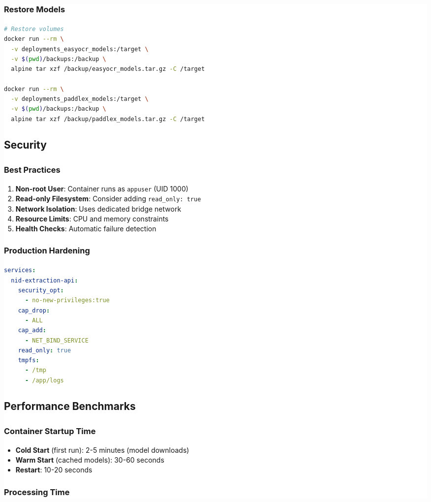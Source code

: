 ### Restore Models

```bash
# Restore volumes
docker run --rm \
  -v deployments_easyocr_models:/target \
  -v $(pwd)/backups:/backup \
  alpine tar xzf /backup/easyocr_models.tar.gz -C /target

docker run --rm \
  -v deployments_paddlex_models:/target \
  -v $(pwd)/backups:/backup \
  alpine tar xzf /backup/paddlex_models.tar.gz -C /target
```

## Security

### Best Practices

1. **Non-root User**: Container runs as `appuser` (UID 1000)
2. **Read-only Filesystem**: Consider adding `read_only: true`
3. **Network Isolation**: Uses dedicated bridge network
4. **Resource Limits**: CPU and memory constraints
5. **Health Checks**: Automatic failure detection

### Production Hardening

```yaml
services:
  nid-extraction-api:
    security_opt:
      - no-new-privileges:true
    cap_drop:
      - ALL
    cap_add:
      - NET_BIND_SERVICE
    read_only: true
    tmpfs:
      - /tmp
      - /app/logs
```

## Performance Benchmarks

### Container Startup Time

- **Cold Start** (first run): 2-5 minutes (model downloads)
- **Warm Start** (cached models): 30-60 seconds
- **Restart**: 10-20 seconds

### Processing Time
